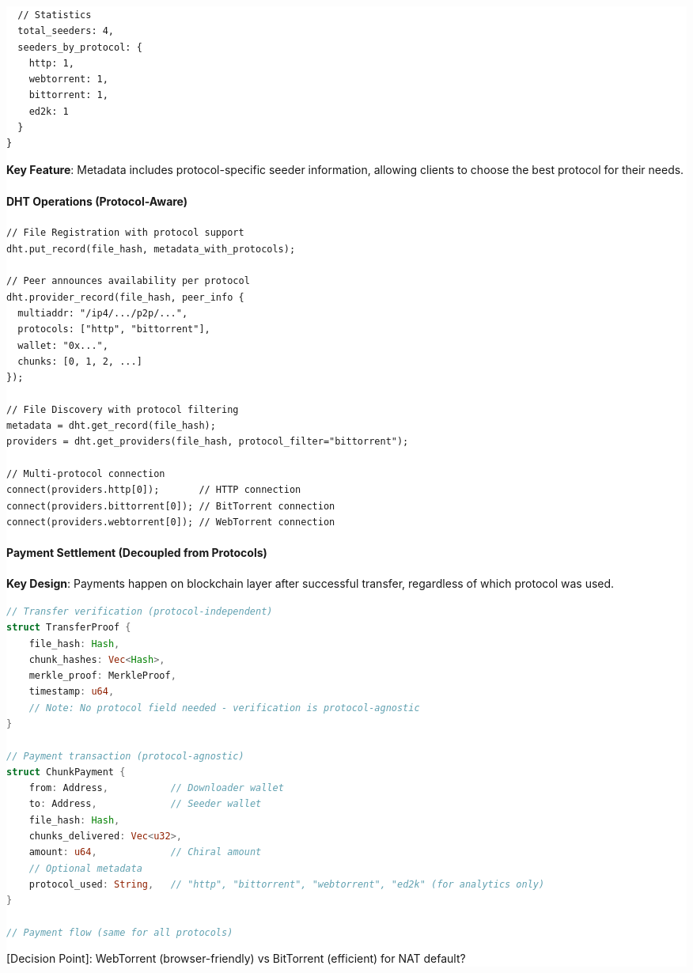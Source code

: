 ```
  // Statistics
  total_seeders: 4,
  seeders_by_protocol: {
    http: 1,
    webtorrent: 1,
    bittorrent: 1,
    ed2k: 1
  }
}
```

**Key Feature**: Metadata includes protocol-specific seeder information, allowing clients to choose the best protocol for their needs.

#### DHT Operations (Protocol-Aware)

```
// File Registration with protocol support
dht.put_record(file_hash, metadata_with_protocols);

// Peer announces availability per protocol
dht.provider_record(file_hash, peer_info {
  multiaddr: "/ip4/.../p2p/...",
  protocols: ["http", "bittorrent"],
  wallet: "0x...",
  chunks: [0, 1, 2, ...]
});

// File Discovery with protocol filtering
metadata = dht.get_record(file_hash);
providers = dht.get_providers(file_hash, protocol_filter="bittorrent");

// Multi-protocol connection
connect(providers.http[0]);       // HTTP connection
connect(providers.bittorrent[0]); // BitTorrent connection
connect(providers.webtorrent[0]); // WebTorrent connection
```

#### Payment Settlement (Decoupled from Protocols)

**Key Design**: Payments happen on blockchain layer after successful transfer, regardless of which protocol was used.

```rust
// Transfer verification (protocol-independent)
struct TransferProof {
    file_hash: Hash,
    chunk_hashes: Vec<Hash>,
    merkle_proof: MerkleProof,
    timestamp: u64,
    // Note: No protocol field needed - verification is protocol-agnostic
}

// Payment transaction (protocol-agnostic)
struct ChunkPayment {
    from: Address,           // Downloader wallet
    to: Address,             // Seeder wallet
    file_hash: Hash,
    chunks_delivered: Vec<u32>,
    amount: u64,             // Chiral amount
    // Optional metadata
    protocol_used: String,   // "http", "bittorrent", "webtorrent", "ed2k" (for analytics only)
}

// Payment flow (same for all protocols)
```

[Decision Point]: WebTorrent (browser-friendly) vs BitTorrent (efficient) for NAT default?